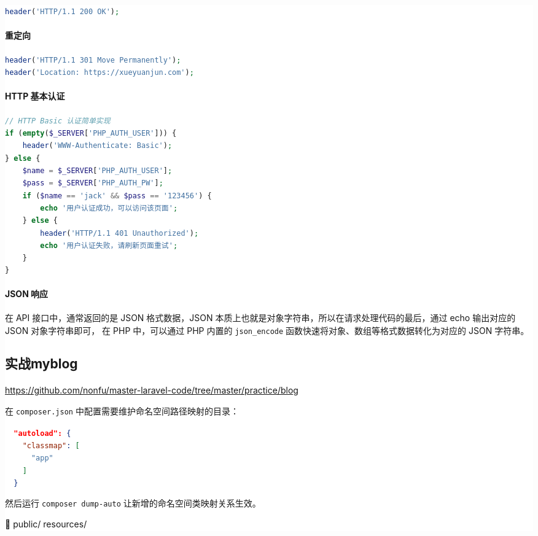 ```php
header('HTTP/1.1 200 OK');
```

#### 重定向

```php
header('HTTP/1.1 301 Move Permanently');
header('Location: https://xueyuanjun.com');
```


#### HTTP 基本认证

```php
// HTTP Basic 认证简单实现
if (empty($_SERVER['PHP_AUTH_USER'])) {
    header('WWW-Authenticate: Basic');
} else {
    $name = $_SERVER['PHP_AUTH_USER'];
    $pass = $_SERVER['PHP_AUTH_PW'];
    if ($name == 'jack' && $pass == '123456') {
        echo '用户认证成功，可以访问该页面';
    } else {
        header('HTTP/1.1 401 Unauthorized');
        echo '用户认证失败，请刷新页面重试';
    }
}
```

#### JSON 响应

在 API 接口中，通常返回的是 JSON 格式数据，JSON 本质上也就是对象字符串，所以在请求处理代码的最后，通过 echo 输出对应的 JSON 对象字符串即可，
在 PHP 中，可以通过 PHP 内置的 `json_encode` 函数快速将对象、数组等格式数据转化为对应的 JSON 字符串。





## 实战myblog

https://github.com/nonfu/master-laravel-code/tree/master/practice/blog

在 `composer.json` 中配置需要维护命名空间路径映射的目录：

```json
  "autoload": {  
    "classmap": [
      "app"
    ]
  }
```

然后运行 `composer dump-auto` 让新增的命名空间类映射关系生效。



🔖  public/   resources/
